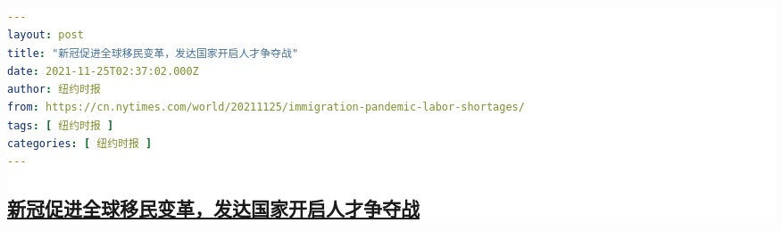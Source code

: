 ```yaml
---
layout: post
title: "新冠促进全球移民变革，发达国家开启人才争夺战"
date: 2021-11-25T02:37:02.000Z
author: 纽约时报
from: https://cn.nytimes.com/world/20211125/immigration-pandemic-labor-shortages/
tags: [ 纽约时报 ]
categories: [ 纽约时报 ]
---
```


[新冠促进全球移民变革，发达国家开启人才争夺战](https://cn.nytimes.com/world/20211125/immigration-pandemic-labor-shortages/)
------

<div>